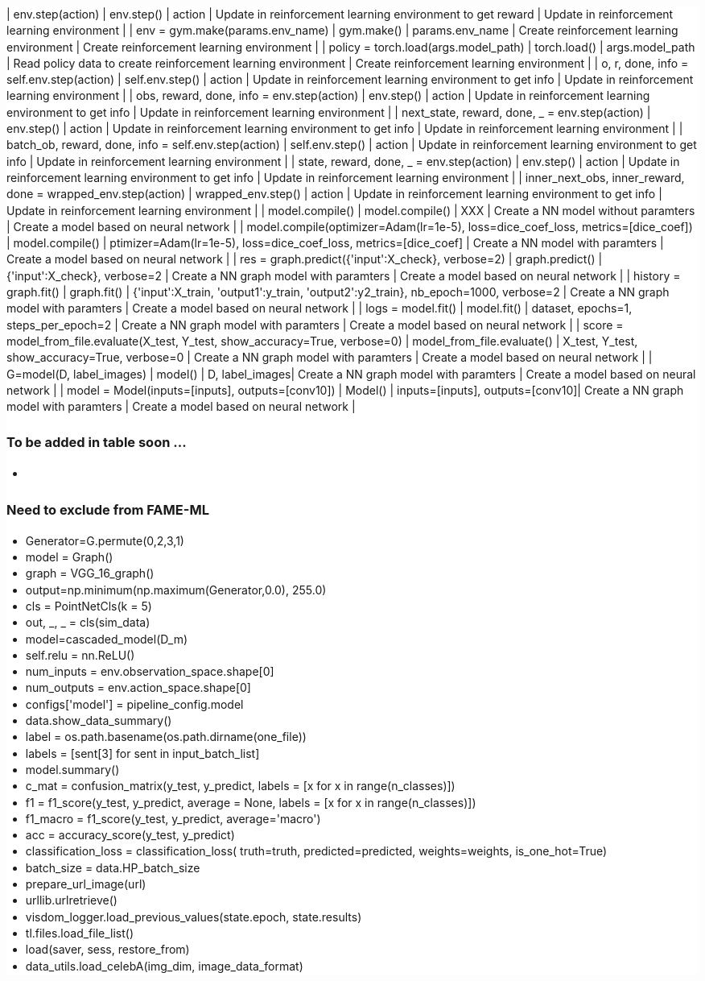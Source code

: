 |  env.step(action) | env.step()  | action |  Update in reinforcement learning environment to get reward | Update in reinforcement learning environment |
|  env = gym.make(params.env_name)  | gym.make() | params.env_name |  Create reinforcement learning environment | Create reinforcement learning environment |
|  policy = torch.load(args.model_path)   | torch.load()  | args.model_path |  Read policy data to create reinforcement learning environment | Create reinforcement learning environment |
|  o, r, done, info = self.env.step(action)  | self.env.step()  | action |  Update in reinforcement learning environment to get info | Update in reinforcement learning environment |
|  obs, reward, done, info = env.step(action)  | env.step()  | action |  Update in reinforcement learning environment to get info | Update in reinforcement learning environment |
|  next_state, reward, done, _ = env.step(action)   | env.step()  | action |  Update in reinforcement learning environment to get info | Update in reinforcement learning environment |
|  batch_ob, reward, done, info = self.env.step(action)   | self.env.step()  | action |  Update in reinforcement learning environment to get info | Update in reinforcement learning environment |
|  state, reward, done, _ = env.step(action)  | env.step()  | action |  Update in reinforcement learning environment to get info | Update in reinforcement learning environment |
|  inner_next_obs, inner_reward, done = wrapped_env.step(action)  | wrapped_env.step()  | action |  Update in reinforcement learning environment to get info | Update in reinforcement learning environment |
|  model.compile()   | model.compile()  | XXX |  Create a NN model without paramters | Create a model based on neural network |
|  model.compile(optimizer=Adam(lr=1e-5), loss=dice_coef_loss, metrics=[dice_coef])   | model.compile()  | ptimizer=Adam(lr=1e-5), loss=dice_coef_loss, metrics=[dice_coef] |  Create a NN model with paramters | Create a model based on neural network |
|  res = graph.predict({'input':X_check}, verbose=2)   | graph.predict()  | {'input':X_check}, verbose=2 |  Create a NN graph model with paramters | Create a model based on neural network |
|  history = graph.fit()   | graph.fit()  | {'input':X_train, 'output1':y_train, 'output2':y2_train}, nb_epoch=1000, verbose=2 |  Create a NN graph model with paramters | Create a model based on neural network |
|  logs = model.fit()   | model.fit()  | dataset, epochs=1, steps_per_epoch=2 |  Create a NN graph model with paramters | Create a model based on neural network |
|  score = model_from_file.evaluate(X_test, Y_test, show_accuracy=True, verbose=0)   | model_from_file.evaluate()  | X_test, Y_test, show_accuracy=True, verbose=0 |  Create a NN graph model with paramters | Create a model based on neural network |
|  G=model(D, label_images)    | model()  | D, label_images|  Create a NN graph model with paramters | Create a model based on neural network |
|  model = Model(inputs=[inputs], outputs=[conv10])     | Model()  | inputs=[inputs], outputs=[conv10]|  Create a NN graph model with paramters | Create a model based on neural network |

### To be added in table soon ... 

- 


### Need to exclude from FAME-ML
- Generator=G.permute(0,2,3,1)  
- model = Graph()
- graph = VGG_16_graph() 
- output=np.minimum(np.maximum(Generator,0.0), 255.0)  
- cls = PointNetCls(k = 5) 
- out, _, _ = cls(sim_data)
- model=cascaded_model(D_m) 
- self.relu = nn.ReLU()
- num_inputs = env.observation_space.shape[0] 
- num_outputs = env.action_space.shape[0]
- configs['model'] = pipeline_config.model
- data.show_data_summary()
- label = os.path.basename(os.path.dirname(one_file)) 
- labels = [sent[3] for sent in input_batch_list]
- model.summary() 
- c_mat = confusion_matrix(y_test, y_predict, labels = [x for x in range(n_classes)])
- f1 = f1_score(y_test, y_predict, average = None, labels = [x for x in range(n_classes)])
- f1_macro = f1_score(y_test, y_predict, average='macro') 
- acc = accuracy_score(y_test, y_predict)
- classification_loss = classification_loss( truth=truth, predicted=predicted, weights=weights, is_one_hot=True)
- batch_size = data.HP_batch_size 
- prepare_url_image(url)
- urllib.urlretrieve() 
- visdom_logger.load_previous_values(state.epoch, state.results)
- tl.files.load_file_list() 
- load(saver, sess, restore_from)
- data_utils.load_celebA(img_dim, image_data_format)